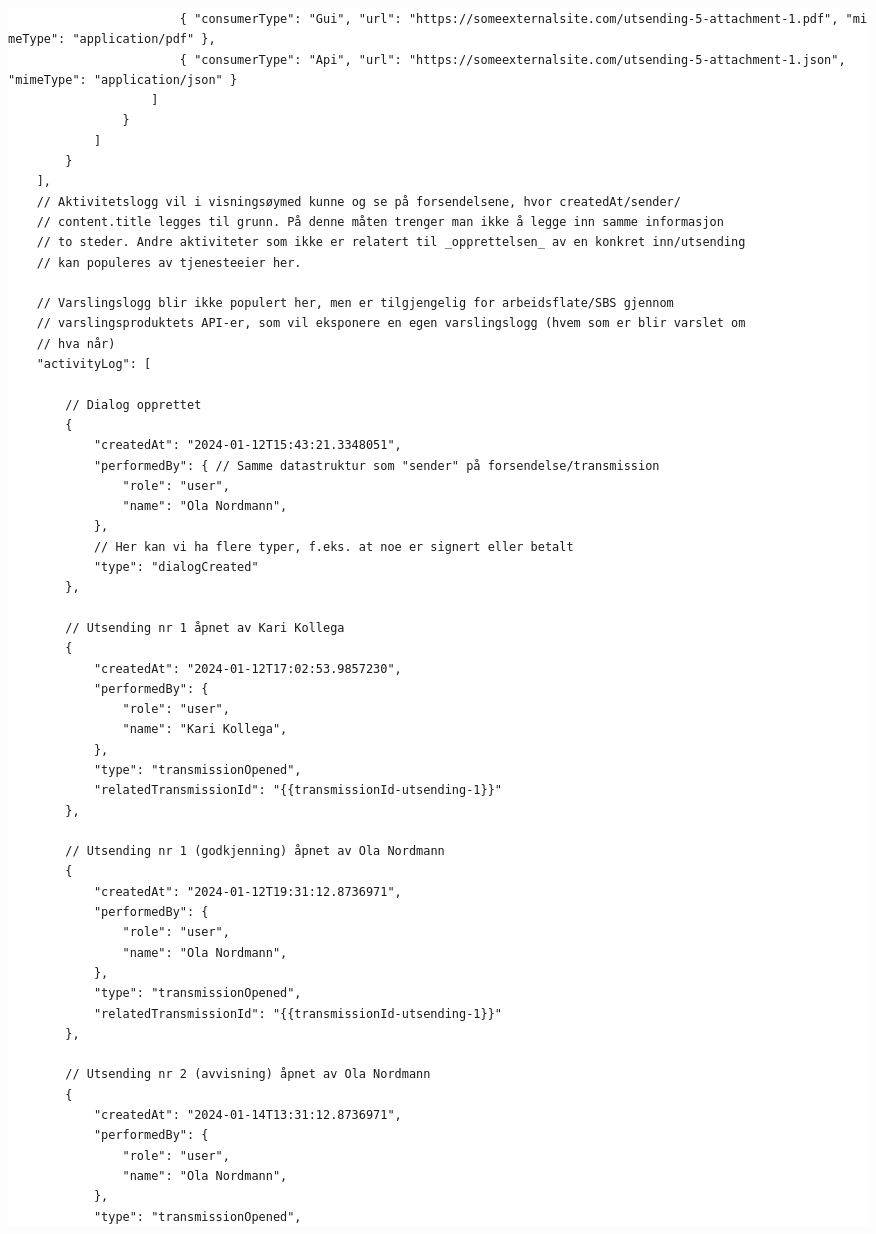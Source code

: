 ```jsonc
                        { "consumerType": "Gui", "url": "https://someexternalsite.com/utsending-5-attachment-1.pdf", "mimeType": "application/pdf" },
                        { "consumerType": "Api", "url": "https://someexternalsite.com/utsending-5-attachment-1.json",  "mimeType": "application/json" }
                    ]
                }
            ]
        }
    ],
    // Aktivitetslogg vil i visningsøymed kunne og se på forsendelsene, hvor createdAt/sender/
    // content.title legges til grunn. På denne måten trenger man ikke å legge inn samme informasjon
    // to steder. Andre aktiviteter som ikke er relatert til _opprettelsen_ av en konkret inn/utsending 
    // kan populeres av tjenesteeier her. 
    
    // Varslingslogg blir ikke populert her, men er tilgjengelig for arbeidsflate/SBS gjennom
    // varslingsproduktets API-er, som vil eksponere en egen varslingslogg (hvem som er blir varslet om 
    // hva når)
    "activityLog": [
        
        // Dialog opprettet
        {
            "createdAt": "2024-01-12T15:43:21.3348051",
            "performedBy": { // Samme datastruktur som "sender" på forsendelse/transmission
                "role": "user",
                "name": "Ola Nordmann",
            },
            // Her kan vi ha flere typer, f.eks. at noe er signert eller betalt
            "type": "dialogCreated" 
        },

        // Utsending nr 1 åpnet av Kari Kollega
        {
            "createdAt": "2024-01-12T17:02:53.9857230", 
            "performedBy": {
                "role": "user",
                "name": "Kari Kollega",
            },
            "type": "transmissionOpened",
            "relatedTransmissionId": "{{transmissionId-utsending-1}}"
        },

        // Utsending nr 1 (godkjenning) åpnet av Ola Nordmann
        {
            "createdAt": "2024-01-12T19:31:12.8736971", 
            "performedBy": {
                "role": "user",
                "name": "Ola Nordmann",
            },
            "type": "transmissionOpened",
            "relatedTransmissionId": "{{transmissionId-utsending-1}}"
        },

        // Utsending nr 2 (avvisning) åpnet av Ola Nordmann
        {
            "createdAt": "2024-01-14T13:31:12.8736971", 
            "performedBy": {
                "role": "user",
                "name": "Ola Nordmann",
            },
            "type": "transmissionOpened",
```